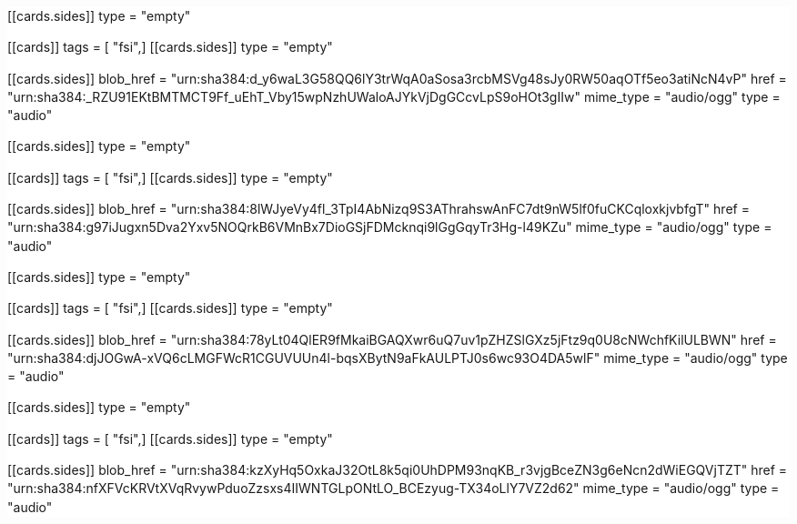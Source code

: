 [[cards.sides]]
type = "empty"


[[cards]]
tags = [ "fsi",]
[[cards.sides]]
type = "empty"

[[cards.sides]]
blob_href = "urn:sha384:d_y6waL3G58QQ6lY3trWqA0aSosa3rcbMSVg48sJy0RW50aqOTf5eo3atiNcN4vP"
href = "urn:sha384:_RZU91EKtBMTMCT9Ff_uEhT_Vby15wpNzhUWaloAJYkVjDgGCcvLpS9oHOt3gIIw"
mime_type = "audio/ogg"
type = "audio"

[[cards.sides]]
type = "empty"


[[cards]]
tags = [ "fsi",]
[[cards.sides]]
type = "empty"

[[cards.sides]]
blob_href = "urn:sha384:8lWJyeVy4fl_3TpI4AbNizq9S3AThrahswAnFC7dt9nW5lf0fuCKCqloxkjvbfgT"
href = "urn:sha384:g97iJugxn5Dva2Yxv5NOQrkB6VMnBx7DioGSjFDMcknqi9lGgGqyTr3Hg-l49KZu"
mime_type = "audio/ogg"
type = "audio"

[[cards.sides]]
type = "empty"


[[cards]]
tags = [ "fsi",]
[[cards.sides]]
type = "empty"

[[cards.sides]]
blob_href = "urn:sha384:78yLt04QlER9fMkaiBGAQXwr6uQ7uv1pZHZSlGXz5jFtz9q0U8cNWchfKilULBWN"
href = "urn:sha384:djJOGwA-xVQ6cLMGFWcR1CGUVUUn4l-bqsXBytN9aFkAULPTJ0s6wc93O4DA5wlF"
mime_type = "audio/ogg"
type = "audio"

[[cards.sides]]
type = "empty"


[[cards]]
tags = [ "fsi",]
[[cards.sides]]
type = "empty"

[[cards.sides]]
blob_href = "urn:sha384:kzXyHq5OxkaJ32OtL8k5qi0UhDPM93nqKB_r3vjgBceZN3g6eNcn2dWiEGQVjTZT"
href = "urn:sha384:nfXFVcKRVtXVqRvywPduoZzsxs4IIWNTGLpONtLO_BCEzyug-TX34oLlY7VZ2d62"
mime_type = "audio/ogg"
type = "audio"
